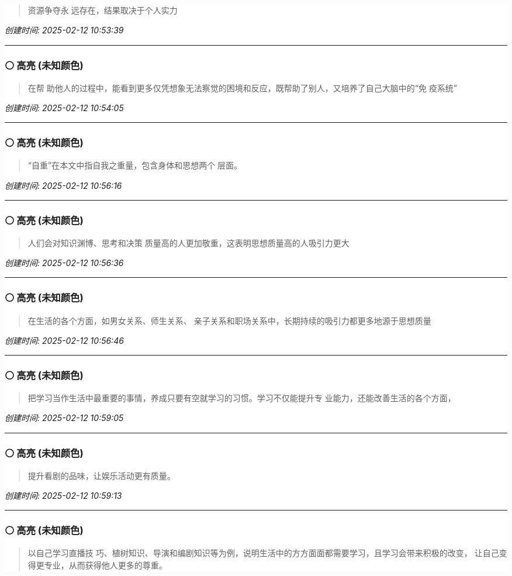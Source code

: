 > 资源争夺永 远存在，结果取决于个人实力

*创建时间: 2025-02-12 10:53:39*

---

### ⚪ 高亮 (未知颜色)

> 在帮 助他人的过程中，能看到更多仅凭想象无法察觉的困境和反应，既帮助了别人，又培养了自己大脑中的“免 疫系统”

*创建时间: 2025-02-12 10:54:05*

---

### ⚪ 高亮 (未知颜色)

> “自重”在本文中指自我之重量，包含身体和思想两个 层面。

*创建时间: 2025-02-12 10:56:16*

---

### ⚪ 高亮 (未知颜色)

> 人们会对知识渊博、思考和决策 质量高的人更加敬重，这表明思想质量高的人吸引力更大

*创建时间: 2025-02-12 10:56:36*

---

### ⚪ 高亮 (未知颜色)

> 在生活的各个方面，如男女关系、师生关系、 亲子关系和职场关系中，长期持续的吸引力都更多地源于思想质量

*创建时间: 2025-02-12 10:56:46*

---

### ⚪ 高亮 (未知颜色)

> 把学习当作生活中最重要的事情，养成只要有空就学习的习惯。学习不仅能提升专 业能力，还能改善生活的各个方面，

*创建时间: 2025-02-12 10:59:05*

---

### ⚪ 高亮 (未知颜色)

> 提升看剧的品味，让娱乐活动更有质量。

*创建时间: 2025-02-12 10:59:13*

---

### ⚪ 高亮 (未知颜色)

> 以自己学习直播技 巧、植树知识、导演和编剧知识等为例，说明生活中的方方面面都需要学习，且学习会带来积极的改变， 让自己变得更专业，从而获得他人更多的尊重。
